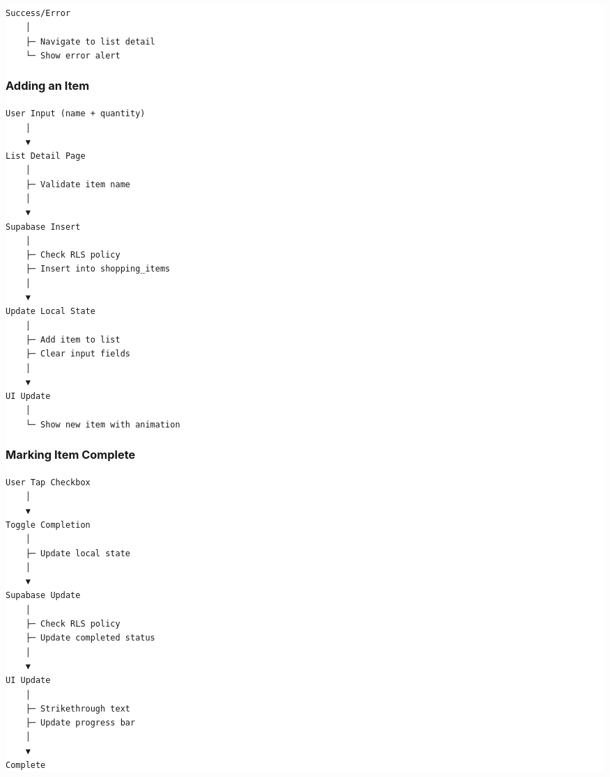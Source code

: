 ```
Success/Error
    │
    ├─ Navigate to list detail
    └─ Show error alert
```

### Adding an Item
```
User Input (name + quantity)
    │
    ▼
List Detail Page
    │
    ├─ Validate item name
    │
    ▼
Supabase Insert
    │
    ├─ Check RLS policy
    ├─ Insert into shopping_items
    │
    ▼
Update Local State
    │
    ├─ Add item to list
    ├─ Clear input fields
    │
    ▼
UI Update
    │
    └─ Show new item with animation
```

### Marking Item Complete
```
User Tap Checkbox
    │
    ▼
Toggle Completion
    │
    ├─ Update local state
    │
    ▼
Supabase Update
    │
    ├─ Check RLS policy
    ├─ Update completed status
    │
    ▼
UI Update
    │
    ├─ Strikethrough text
    ├─ Update progress bar
    │
    ▼
Complete
```
